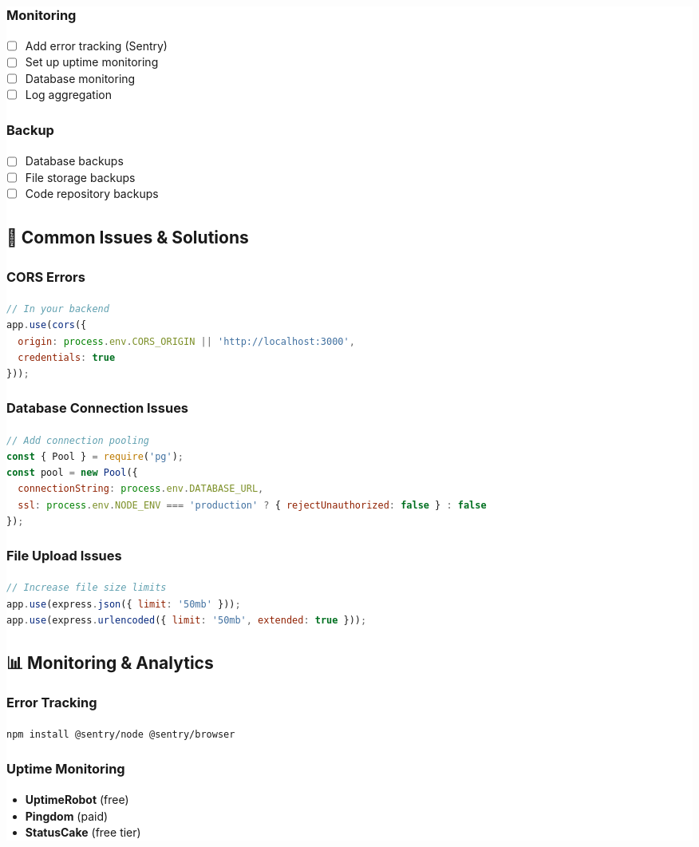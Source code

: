 ### Monitoring
- [ ] Add error tracking (Sentry)
- [ ] Set up uptime monitoring
- [ ] Database monitoring
- [ ] Log aggregation

### Backup
- [ ] Database backups
- [ ] File storage backups
- [ ] Code repository backups

## 🚨 Common Issues & Solutions

### CORS Errors
```javascript
// In your backend
app.use(cors({
  origin: process.env.CORS_ORIGIN || 'http://localhost:3000',
  credentials: true
}));
```

### Database Connection Issues
```javascript
// Add connection pooling
const { Pool } = require('pg');
const pool = new Pool({
  connectionString: process.env.DATABASE_URL,
  ssl: process.env.NODE_ENV === 'production' ? { rejectUnauthorized: false } : false
});
```

### File Upload Issues
```javascript
// Increase file size limits
app.use(express.json({ limit: '50mb' }));
app.use(express.urlencoded({ limit: '50mb', extended: true }));
```

## 📊 Monitoring & Analytics

### Error Tracking
```bash
npm install @sentry/node @sentry/browser
```

### Uptime Monitoring
- **UptimeRobot** (free)
- **Pingdom** (paid)
- **StatusCake** (free tier)
